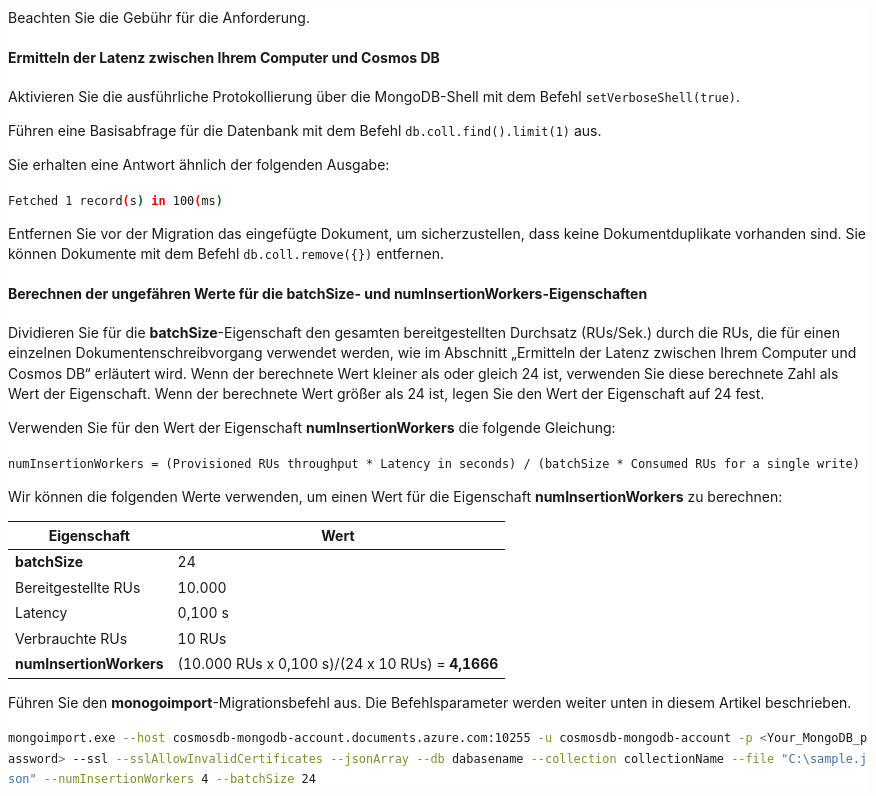 Beachten Sie die Gebühr für die Anforderung.
    
#### <a name="determine-the-latency-from-your-machine-to-cosmos-db"></a>Ermitteln der Latenz zwischen Ihrem Computer und Cosmos DB
    
Aktivieren Sie die ausführliche Protokollierung über die MongoDB-Shell mit dem Befehl `setVerboseShell(true)`.
    
Führen eine Basisabfrage für die Datenbank mit dem Befehl `db.coll.find().limit(1)` aus.

Sie erhalten eine Antwort ähnlich der folgenden Ausgabe:

```bash
Fetched 1 record(s) in 100(ms)
```
        
Entfernen Sie vor der Migration das eingefügte Dokument, um sicherzustellen, dass keine Dokumentduplikate vorhanden sind. Sie können Dokumente mit dem Befehl `db.coll.remove({})` entfernen.

#### <a name="calculate-the-approximate-values-for-the-batchsize-and-numinsertionworkers-properties"></a>Berechnen der ungefähren Werte für die batchSize- und numInsertionWorkers-Eigenschaften

Dividieren Sie für die **batchSize**-Eigenschaft den gesamten bereitgestellten Durchsatz (RUs/Sek.) durch die RUs, die für einen einzelnen Dokumentenschreibvorgang verwendet werden, wie im Abschnitt „Ermitteln der Latenz zwischen Ihrem Computer und Cosmos DB“ erläutert wird. Wenn der berechnete Wert kleiner als oder gleich 24 ist, verwenden Sie diese berechnete Zahl als Wert der Eigenschaft. Wenn der berechnete Wert größer als 24 ist, legen Sie den Wert der Eigenschaft auf 24 fest.
    
Verwenden Sie für den Wert der Eigenschaft **numInsertionWorkers** die folgende Gleichung:

`numInsertionWorkers = (Provisioned RUs throughput * Latency in seconds) / (batchSize * Consumed RUs for a single write)`

Wir können die folgenden Werte verwenden, um einen Wert für die Eigenschaft **numInsertionWorkers** zu berechnen:

| Eigenschaft | Wert |
|--------|-----|
| **batchSize** | 24 |
| Bereitgestellte RUs | 10.000 |
| Latency | 0,100 s |
| Verbrauchte RUs | 10 RUs |
| **numInsertionWorkers** | (10.000 RUs x 0,100 s)/(24 x 10 RUs) = **4,1666** |

Führen Sie den **monogoimport**-Migrationsbefehl aus. Die Befehlsparameter werden weiter unten in diesem Artikel beschrieben.

```bash
mongoimport.exe --host cosmosdb-mongodb-account.documents.azure.com:10255 -u cosmosdb-mongodb-account -p <Your_MongoDB_password> --ssl --sslAllowInvalidCertificates --jsonArray --db dabasename --collection collectionName --file "C:\sample.json" --numInsertionWorkers 4 --batchSize 24
```
